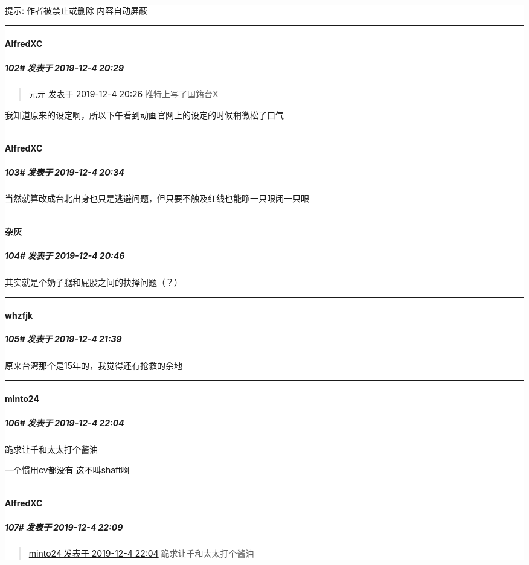 提示: 作者被禁止或删除 内容自动屏蔽


-----

####  AlfredXC  
##### 102#       发表于 2019-12-4 20:29


<blockquote><a href="httphttps://bbs.saraba1st.com/2b/forum.php?mod=redirect&amp;goto=findpost&amp;pid=45722982&amp;ptid=1859294" target="_blank">元亓 发表于 2019-12-4 20:26</a>
推特上写了国籍台X</blockquote>
我知道原来的设定啊，所以下午看到动画官网上的设定的时候稍微松了口气


-----

####  AlfredXC  
##### 103#       发表于 2019-12-4 20:34


当然就算改成台北出身也只是逃避问题，但只要不触及红线也能睁一只眼闭一只眼


-----

####  杂灰  
##### 104#       发表于 2019-12-4 20:46


其实就是个奶子腿和屁股之间的抉择问题（？）


-----

####  whzfjk  
##### 105#       发表于 2019-12-4 21:39


原来台湾那个是15年的，我觉得还有抢救的余地


-----

####  minto24  
##### 106#       发表于 2019-12-4 22:04


跪求让千和太太打个酱油

一个惯用cv都没有 这不叫shaft啊


-----

####  AlfredXC  
##### 107#       发表于 2019-12-4 22:09


<blockquote><a href="httphttps://bbs.saraba1st.com/2b/forum.php?mod=redirect&amp;goto=findpost&amp;pid=45723930&amp;ptid=1859294" target="_blank">minto24 发表于 2019-12-4 22:04</a>
跪求让千和太太打个酱油
